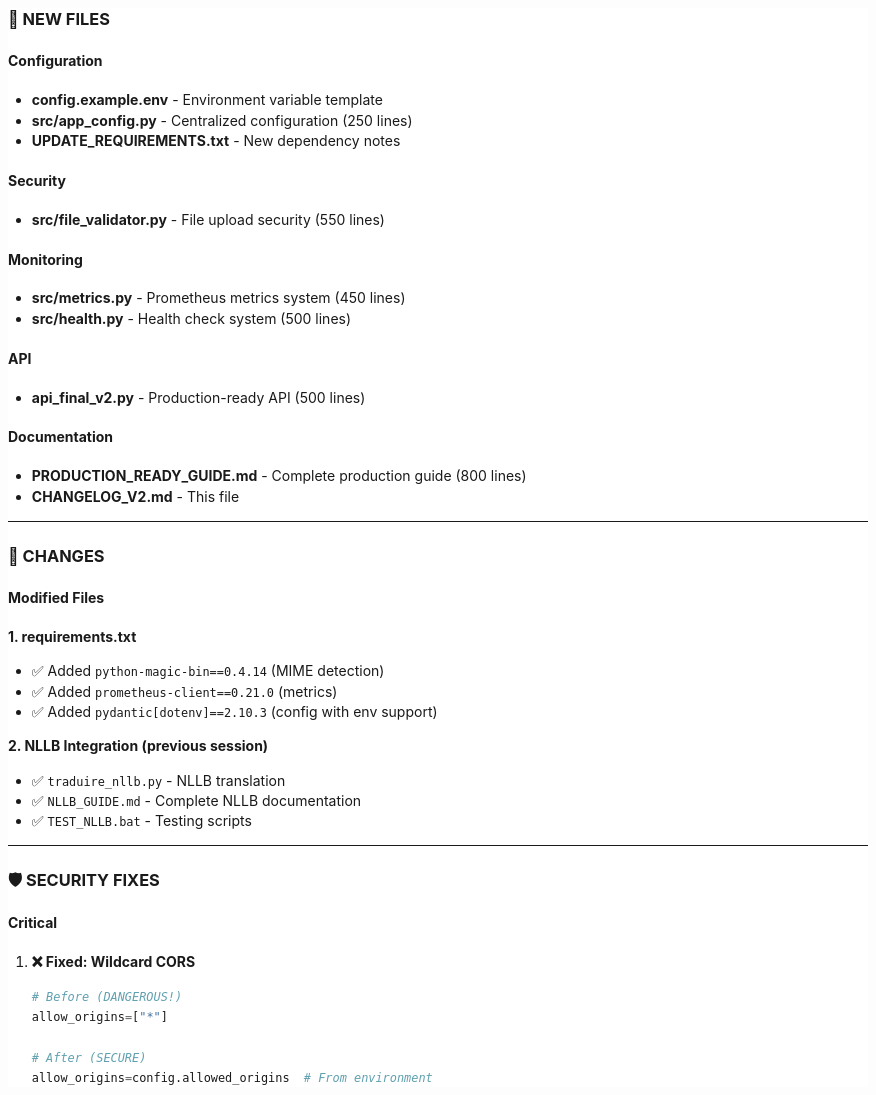 
### 📁 NEW FILES

#### Configuration
- **config.example.env** - Environment variable template
- **src/app_config.py** - Centralized configuration (250 lines)
- **UPDATE_REQUIREMENTS.txt** - New dependency notes

#### Security
- **src/file_validator.py** - File upload security (550 lines)

#### Monitoring
- **src/metrics.py** - Prometheus metrics system (450 lines)
- **src/health.py** - Health check system (500 lines)

#### API
- **api_final_v2.py** - Production-ready API (500 lines)

#### Documentation
- **PRODUCTION_READY_GUIDE.md** - Complete production guide (800 lines)
- **CHANGELOG_V2.md** - This file

---

### 🔧 CHANGES

#### Modified Files

**1. requirements.txt**
- ✅ Added `python-magic-bin==0.4.14` (MIME detection)
- ✅ Added `prometheus-client==0.21.0` (metrics)
- ✅ Added `pydantic[dotenv]==2.10.3` (config with env support)

**2. NLLB Integration (previous session)**
- ✅ `traduire_nllb.py` - NLLB translation
- ✅ `NLLB_GUIDE.md` - Complete NLLB documentation
- ✅ `TEST_NLLB.bat` - Testing scripts

---

### 🛡️ SECURITY FIXES

#### Critical

1. **❌ Fixed: Wildcard CORS**
   ```python
   # Before (DANGEROUS!)
   allow_origins=["*"]
   
   # After (SECURE)
   allow_origins=config.allowed_origins  # From environment
   ```
